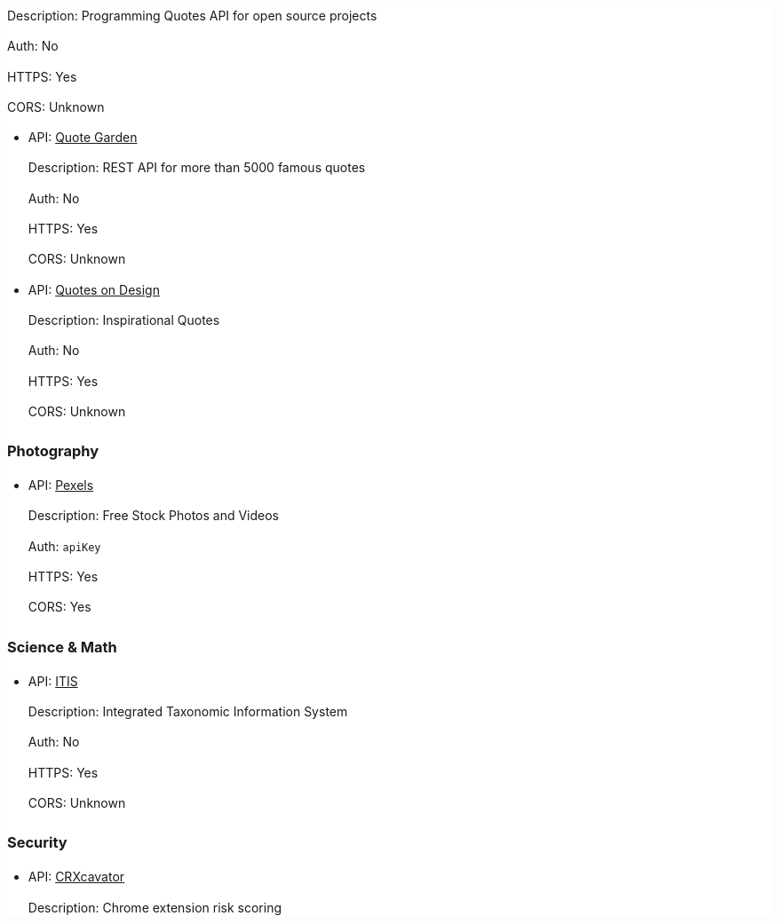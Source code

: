   Description: Programming Quotes API for open source projects

  Auth: No

  HTTPS: Yes

  CORS: Unknown


- API: [Quote Garden](https://pprathameshmore.github.io/QuoteGarden/)

  Description: REST API for more than 5000 famous quotes

  Auth: No

  HTTPS: Yes

  CORS: Unknown


- API: [Quotes on Design](https://quotesondesign.com/api/)

  Description: Inspirational Quotes

  Auth: No

  HTTPS: Yes

  CORS: Unknown



### Photography

- API: [Pexels](https://www.pexels.com/api/)

  Description: Free Stock Photos and Videos

  Auth: `apiKey`

  HTTPS: Yes

  CORS: Yes



### Science & Math

- API: [ITIS](https://www.itis.gov/ws_description.html)

  Description: Integrated Taxonomic Information System

  Auth: No

  HTTPS: Yes

  CORS: Unknown



### Security

- API: [CRXcavator](https://crxcavator.io/apidocs)

  Description: Chrome extension risk scoring

